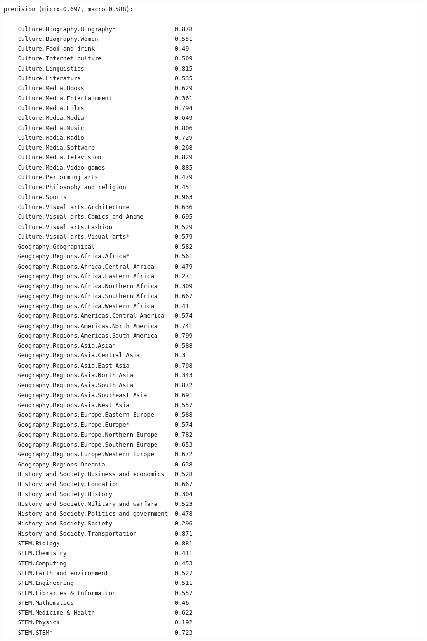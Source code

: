 	precision (micro=0.697, macro=0.588):
		-------------------------------------------  -----
		Culture.Biography.Biography*                 0.878
		Culture.Biography.Women                      0.551
		Culture.Food and drink                       0.49
		Culture.Internet culture                     0.509
		Culture.Linguistics                          0.815
		Culture.Literature                           0.535
		Culture.Media.Books                          0.629
		Culture.Media.Entertainment                  0.361
		Culture.Media.Films                          0.794
		Culture.Media.Media*                         0.649
		Culture.Media.Music                          0.806
		Culture.Media.Radio                          0.729
		Culture.Media.Software                       0.268
		Culture.Media.Television                     0.829
		Culture.Media.Video games                    0.885
		Culture.Performing arts                      0.479
		Culture.Philosophy and religion              0.451
		Culture.Sports                               0.963
		Culture.Visual arts.Architecture             0.636
		Culture.Visual arts.Comics and Anime         0.695
		Culture.Visual arts.Fashion                  0.529
		Culture.Visual arts.Visual arts*             0.579
		Geography.Geographical                       0.582
		Geography.Regions.Africa.Africa*             0.561
		Geography.Regions.Africa.Central Africa      0.479
		Geography.Regions.Africa.Eastern Africa      0.271
		Geography.Regions.Africa.Northern Africa     0.309
		Geography.Regions.Africa.Southern Africa     0.667
		Geography.Regions.Africa.Western Africa      0.41
		Geography.Regions.Americas.Central America   0.574
		Geography.Regions.Americas.North America     0.741
		Geography.Regions.Americas.South America     0.799
		Geography.Regions.Asia.Asia*                 0.588
		Geography.Regions.Asia.Central Asia          0.3
		Geography.Regions.Asia.East Asia             0.798
		Geography.Regions.Asia.North Asia            0.343
		Geography.Regions.Asia.South Asia            0.872
		Geography.Regions.Asia.Southeast Asia        0.691
		Geography.Regions.Asia.West Asia             0.557
		Geography.Regions.Europe.Eastern Europe      0.588
		Geography.Regions.Europe.Europe*             0.574
		Geography.Regions.Europe.Northern Europe     0.782
		Geography.Regions.Europe.Southern Europe     0.653
		Geography.Regions.Europe.Western Europe      0.672
		Geography.Regions.Oceania                    0.638
		History and Society.Business and economics   0.528
		History and Society.Education                0.667
		History and Society.History                  0.304
		History and Society.Military and warfare     0.523
		History and Society.Politics and government  0.478
		History and Society.Society                  0.296
		History and Society.Transportation           0.871
		STEM.Biology                                 0.881
		STEM.Chemistry                               0.411
		STEM.Computing                               0.453
		STEM.Earth and environment                   0.527
		STEM.Engineering                             0.511
		STEM.Libraries & Information                 0.557
		STEM.Mathematics                             0.46
		STEM.Medicine & Health                       0.622
		STEM.Physics                                 0.192
		STEM.STEM*                                   0.723